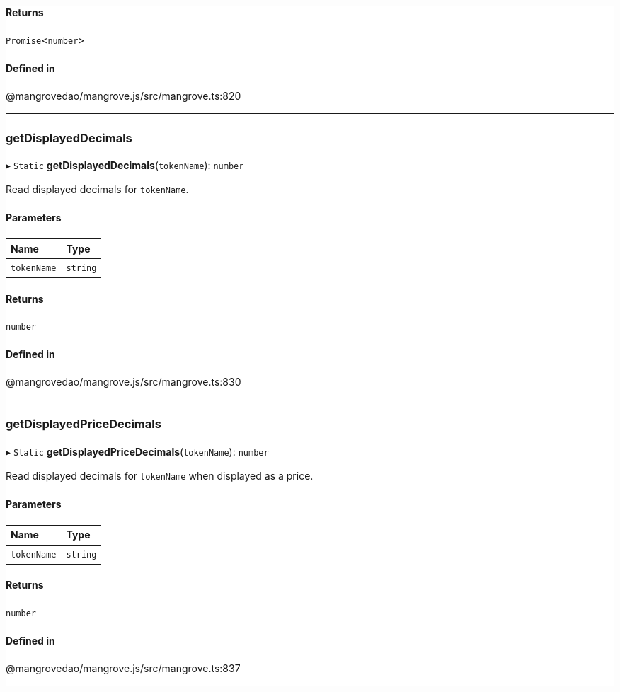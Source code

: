 #### Returns

`Promise`<`number`\>

#### Defined in

@mangrovedao/mangrove.js/src/mangrove.ts:820

___

### <a id="getdisplayeddecimals" name="getdisplayeddecimals"></a> getDisplayedDecimals

▸ `Static` **getDisplayedDecimals**(`tokenName`): `number`

Read displayed decimals for `tokenName`.

#### Parameters

| Name | Type |
| :------ | :------ |
| `tokenName` | `string` |

#### Returns

`number`

#### Defined in

@mangrovedao/mangrove.js/src/mangrove.ts:830

___

### <a id="getdisplayedpricedecimals" name="getdisplayedpricedecimals"></a> getDisplayedPriceDecimals

▸ `Static` **getDisplayedPriceDecimals**(`tokenName`): `number`

Read displayed decimals for `tokenName` when displayed as a price.

#### Parameters

| Name | Type |
| :------ | :------ |
| `tokenName` | `string` |

#### Returns

`number`

#### Defined in

@mangrovedao/mangrove.js/src/mangrove.ts:837

___
